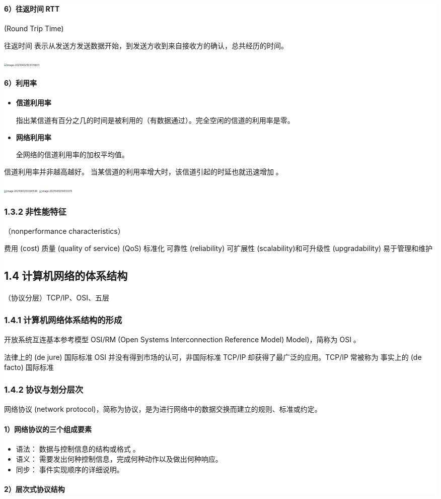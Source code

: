 #### 6）往返时间 RTT

(Round Trip Time)

往返时间 表示从发送方发送数据开始，到发送方收到来自接收方的确认，总共经历的时间。

<img src="http://image.trouvaille0198.top/image-20210402103729831.png" alt="image-20210402103729831" style="zoom: 35%;" />



#### 6）利用率

- **信道利用率**

    指出某信道有百分之几的时间是被利用的（有数据通过）。完全空闲的信道的利用率是零。

- **网络利用率** 

    全网络的信道利用率的加权平均值。

信道利用率并非越高越好。 当某信道的利用率增大时，该信道引起的时延也就迅速增加 。

<img src="http://image.trouvaille0198.top/image-20210402103941538.png" alt="image-20210402103941538" style="zoom:33%;" />

<img src="http://image.trouvaille0198.top/image-20210402104133315.png" alt="image-20210402104133315" style="zoom:33%;" />

### 1.3.2 非性能特征

（nonperformance characteristics）

费用 (cost)
质量 (quality of service) (QoS)
标准化
可靠性 (reliability)
可扩展性 (scalability)和可升级性 (upgradability)
易于管理和维护

## 1.4 计算机网络的体系结构

（协议分层）TCP/IP、OSI、五层

### 1.4.1 计算机网络体系结构的形成
开放系统互连基本参考模型 OSI/RM (Open Systems Interconnection Reference Model) Model)，简称为 OSI 。

法律上的 (de jure) 国际标准 OSI 并没有得到市场的认可，非国际标准 TCP/IP 却获得了最广泛的应用。TCP/IP 常被称为 事实上的 (de facto) 国际标准

### 1.4.2 协议与划分层次
网络协议 (network protocol)，简称为协议，是为进行网络中的数据交换而建立的规则、标准或约定。

#### 1）网络协议的三个组成要素

- 语法： 数据与控制信息的结构或格式 。
- 语义： 需要发出何种控制信息，完成何种动作以及做出何种响应。
- 同步： 事件实现顺序的详细说明。

#### 2）层次式协议结构
